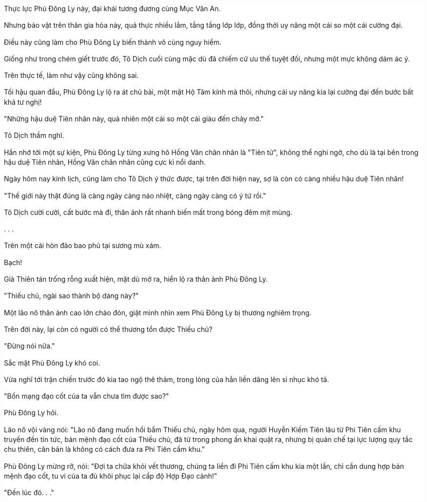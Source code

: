 Thực lực Phù Đông Ly này, đại khái tương đương cùng Mục Vân An.

Nhưng bảo vật trên thân gia hỏa này, quả thực nhiều lắm, tầng tầng lớp lớp, đồng thời uy năng một cái so một cái cường đại.

Điều này cũng làm cho Phù Đông Ly biến thành vô cùng nguy hiểm.

Giống như trong chém giết trước đó, Tô Dịch cuối cùng mặc dù đã chiếm cứ ưu thế tuyệt đối, nhưng một mực không dám ác ý.

Trên thực tế, làm như vậy cũng không sai.

Tối hậu quan đầu, Phù Đông Ly lộ ra át chủ bài, một mặt Hộ Tâm kính mà thôi, nhưng cái uy năng kia lại cường đại đến bước bất khả tư nghị!

"Những hậu duệ Tiên nhân này, quả nhiên một cái so một cái giàu đến chảy mỡ."

Tô Dịch thầm nghĩ.

Hắn nhớ tới một sự kiện, Phù Đông Ly từng xưng hô Hồng Vân chân nhân là "Tiên tử", không thể nghi ngờ, cho dù là tại bên trong hậu duệ Tiên nhân, Hồng Vân chân nhân cũng cực kì nổi danh.

Ngày hôm nay kinh lịch, cũng làm cho Tô Dịch ý thức được, tại trên đời hiện nay, sợ là còn có càng nhiều hậu duệ Tiên nhân!

"Thế giới này thật đúng là càng ngày càng náo nhiệt, càng ngày càng có ý tứ rồi."

Tô Dịch cười cười, cất bước mà đi, thân ảnh rất nhanh biến mất trong bóng đêm mịt mùng.

. . .

Trên một cái hòn đảo bao phủ tại sương mù xám.

Bạch!

Già Thiên tán trống rỗng xuất hiện, mặt dù mở ra, hiển lộ ra thân ảnh Phù Đông Ly.

"Thiếu chủ, ngài sao thành bộ dáng này?"

Một lão nô thân ảnh cao lớn chào đón, giật mình nhìn xem Phù Đông Ly bị thương nghiêm trọng.

Trên đời này, lại còn có người có thể thương tổn được Thiếu chủ?

"Đừng nói nữa."

Sắc mặt Phù Đông Ly khó coi.

Vừa nghĩ tới trận chiến trước đó kia tao ngộ thê thảm, trong lòng của hắn liền dâng lên sỉ nhục khó tả.

"Bổn mạng đạo cốt của ta vẫn chưa tìm được sao?"

Phù Đông Ly hỏi.

Lão nô vội vàng nói: "Lão nô đang muốn hồi bẩm Thiếu chủ, ngày hôm qua, người Huyễn Kiếm Tiên lâu từ Phi Tiên cấm khu truyền đến tin tức, bản mệnh đạo cốt của Thiếu chủ, đã từ trong phong ấn khai quật ra, nhưng bị quản chế tại lực lượng quy tắc chu thiên, căn bản là không có cách đưa ra Phi Tiên cấm khu."

Phù Đông Ly mừng rỡ, nói: "Đợi ta chữa khỏi vết thương, chúng ta liền đi Phi Tiên cấm khu kia một lần, chỉ cần dung hợp bản mệnh đạo cốt, tu vi của ta đủ khôi phục lại cấp độ Hợp Đạo cảnh!"

"Đến lúc đó. . ."
